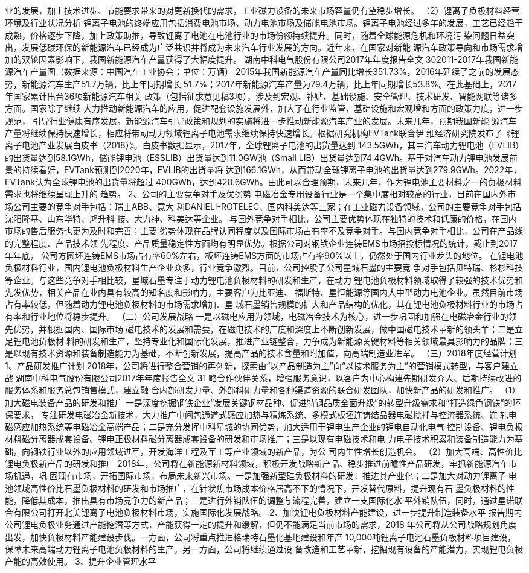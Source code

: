 业的发展，加上技术进步、节能要求带来的对更新换代的需求，工业磁力设备的未来市场容量仍有望稳步增长。
（2）锂离子负极材料经营环境及行业状况分析
锂离子电池的终端应用包括消费电池市场、动力电池市场及储能电池市场。锂离子电池经过多年的发展，工艺已经趋于
成熟，价格逐步下降，加上政策助推，导致锂离子电池在电池行业的市场份额持续提升。同时，随着全球能源危机和环境污
染问题日益突出，发展低碳环保的新能源汽车已经成为广泛共识并将成为未来汽车行业发展的方向。近年来，在国家对新能
源汽车政策导向和市场需求增加的双轮因素影响下，我国新能源汽车产量获得了大幅度提升。
湖南中科电气股份有限公司2017年年度报告全文
302011-2017年我国新能源汽车产量图（数据来源：中国汽车工业协会；单位：万辆）
2015年我国新能源汽车产量同比增长351.73%，2016年延续了之前的发展态势，新能源汽车生产51.7万辆，比上年同期增长
51.7%；2017年新能源汽车产量为79.4万辆，比上年同期增长53.8%。在此基础上，2017年国家累计出台36项新能源汽车相关
政策（包括征求意见稿3项），涉及到宏观、补贴、基础设施、安全管理、技术研发、智能网联等诸多方面。国家除了继续
大力推动新能源汽车的应用，促进配套设施发展外，加大了在行业监管，基础设施和宏观增和方面的政策力度，进一步规范，
引导行业健康有序发展。新能源汽车引导政策和规划的实施将进一步推动新能源汽车产业的发展。未来几年，预期我国新能
源汽车产量将继续保持快速增长，相应将带动动力领域锂离子电池需求继续保持快速增长。根据研究机构EVTank联合伊
维经济研究院发布了《锂离子电池产业发展白皮书（2018）》。白皮书数据显示，2017年，全球锂离子电池的出货量达到
143.5GWh，其中汽车动力锂电池（EVLIB）的出货量达到58.1GWh，储能锂电池（ESSLIB）出货量达到11.0GW池（Small
LIB）出货量达到74.4GWh。基于对汽车动力锂电池发展前景的持续看好，EVTank预测到2020年，EVLIB的出货量将
达到166.1GWh，从而带动全球锂离子电池的出货量达到279.9GWh。2022年，EVTank认为全球锂电池的出货量将超过
400GWh，达到428.6GWh。由此可以合理预期，未来几年，作为锂电池主要材料之一的负极材料需求也将继续呈现上升的
趋势。
2、公司的主要竞争对手及优劣势
电磁冶金专用设备行业是一个集中度相对较高的行业，目前在国内外市场公司主要的竞争对手包括：瑞士ABB、意大
利DANIELI-ROTELEC、国内科美达等三家；在工业磁力设备领域，公司的主要竞争对手包括沈阳隆基、山东华特、鸿升科
技、大力神、科美达等企业。
与国外竞争对手相比，公司主要优势体现在独特的技术和低廉的价格，在国内市场的售后服务也更为及时和完善；主要
劣势体现在品牌认同程度以及国际市场占有率不及竞争对手。与国内竞争对手相比，公司在产品线的完整程度、产品技术领
先程度、产品质量稳定性方面均有明显优势。根据公司对钢铁企业连铸EMS市场招投标情况的统计，截止到2017年年底，
公司方圆坯连铸EMS市场占有率60%左右，板坯连铸EMS方面的市场占有率90%以上，仍然处于国内行业龙头的地位。
在锂电池负极材料行业，国内锂电池负极材料生产企业众多，行业竞争激烈。目前，公司控股子公司星城石墨的主要竞
争对手包括贝特瑞、杉杉科技等企业。与这些竞争对手相比较，星城石墨专注于动力锂电池负极材料的研发和生产，在动力
锂电池负极材料领域取得了较强的技术优势和先发优势，相关产品在业内具有较高的知名度和影响力，主要客户为比亚迪、
福斯特、星恒能源等国内大中型动力电池企业。虽然目前市场占有率较低，但随着动力锂电池负极材料的市场需求增加、星
城石墨销售规模的扩大和产品结构的优化，其在锂电池负极材料行业的市场占有率和行业地位将稳步提升。
（二）公司发展战略
一是以磁电应用为领域，电磁冶金技术为核心，进一步巩固和加强在电磁冶金行业的领先优势，并根据国内、国际市场
磁电技术的发展和需要，在磁电技术的广度和深度上不断创新发展，做中国磁电技术革新的领头羊；二是立足锂电池负极材
料的研发和生产，坚持专业化和国际化发展，推进产业链整合，力争成为新能源关键材料等相关领域最具影响力的品牌；三
是以现有技术资源和装备制造能力为基础，不断创新发展，提高产品的技术含量和附加值，向高端制造业进军。
（三）2018年度经营计划
1、产品研发推广计划
2018年，公司将进行整合营销的再创新，探索由“以产品制造为主”向“以技术服务为主”的营销模式转型，与客户建立战
湖南中科电气股份有限公司2017年年度报告全文
31
略合作伙伴关系，增强服务意识，以客户为中心构建先期研发介入、后期持续改进的服务体系和服务总包销售模式，建立融
合内部研发力量、外部科研力量和各种渠道资源的联合研发团队，加快新产品的研发和推广。
（1）加大磁电装备产品的研发和推广
一是深度挖掘钢铁企业“发展关键钢材品种、促进特钢品质全面升级”的转型升级需求和“打造绿色钢铁”的环保要求，
专注研发电磁冶金新技术，大力推广中间包通道式感应加热与精炼系统、多模式板坯连铸结晶器电磁搅拌与控流器系统、连
轧电磁感应加热系统等电磁冶金高端产品；二是充分发挥中科星城的协同优势，加大适用于锂电生产企业的锂电自动化电气
控制设备、锂电负极材料磁分离器成套设备、锂电正极材料磁分离器成套设备的研发和市场推广；三是以现有电磁技术和电
力电子技术积累和装备制造能力为基础，向钢铁行业以外的应用领域进军，开发海洋工程及军工等产业领域的新产品，为公
司内生性增长创造机会。
（2）加大高端、高性价比锂电负极新产品的研发和推广
2018年，公司将在新能源新材料领域，积极开发战略新产品、稳步推进前瞻性产品研发，牢抓新能源汽车市场机遇，巩
固现有市场，开拓国际市场，布局未来新兴市场。一是加强新型硅负极材料的研发，推进其产业化；二是加大对动力锂离子
电池领域高性价比石墨负极材料的研发和市场推广，在针状焦市场成本价格居高不下的情况下，开发替代原料，提升现有石
墨负极材料的性能，降低其成本，推出具有市场竞争力的新产品；三是进行外销队伍的调整与流程完善，建立一支国际化水
平外销队伍，同时，通过星诺联合有限公司打开北美锂离子电池负极材料市场，实施国际化发展战略。
2、加快锂电负极材料产能建设，进一步提升制造装备水平
报告期内公司锂电负极业务通过产能挖潜等方式，产能获得一定的提升和缓解，但仍不能满足当前市场的需求，2018
年公司将从公司战略规划角度出发，加快负极材料产能建设步伐。一方面，公司将重点推进格瑞特石墨化基地建设和年产
10,000吨锂离子电池石墨负极材料项目建设，保障未来高端动力锂离子电池负极材料的生产。另一方面，公司将继续通过设
备改造和工艺革新，挖掘现有设备的产能潜力，实现锂电负极产能的高效使用。
3、提升企业管理水平
